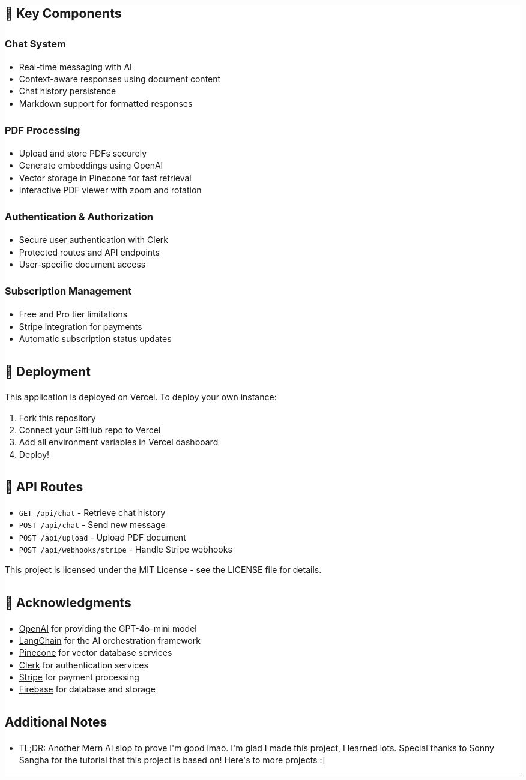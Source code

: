 ## 🔧 Key Components

### Chat System
- Real-time messaging with AI
- Context-aware responses using document content
- Chat history persistence
- Markdown support for formatted responses

### PDF Processing
- Upload and store PDFs securely
- Generate embeddings using OpenAI
- Vector storage in Pinecone for fast retrieval
- Interactive PDF viewer with zoom and rotation

### Authentication & Authorization
- Secure user authentication with Clerk
- Protected routes and API endpoints
- User-specific document access

### Subscription Management
- Free and Pro tier limitations
- Stripe integration for payments
- Automatic subscription status updates

## 🚀 Deployment

This application is deployed on Vercel. To deploy your own instance:

1. Fork this repository
2. Connect your GitHub repo to Vercel
3. Add all environment variables in Vercel dashboard
4. Deploy!

## 📄 API Routes

- `GET /api/chat` - Retrieve chat history
- `POST /api/chat` - Send new message
- `POST /api/upload` - Upload PDF document
- `POST /api/webhooks/stripe` - Handle Stripe webhooks

This project is licensed under the MIT License - see the [LICENSE](LICENSE) file for details.

## 🙏 Acknowledgments

- [OpenAI](https://openai.com/) for providing the GPT-4o-mini model
- [LangChain](https://langchain.com/) for the AI orchestration framework
- [Pinecone](https://pinecone.io/) for vector database services
- [Clerk](https://clerk.dev/) for authentication services
- [Stripe](https://stripe.com/) for payment processing
- [Firebase](https://firebase.google.com/) for database and storage

## Additional Notes
- TL;DR: Another Mern AI slop to prove I'm good lmao. I'm glad I made this project, I learned lots. Special thanks to Sonny Sangha for the tutorial that this project is based on! Here's to more projects :]
---
